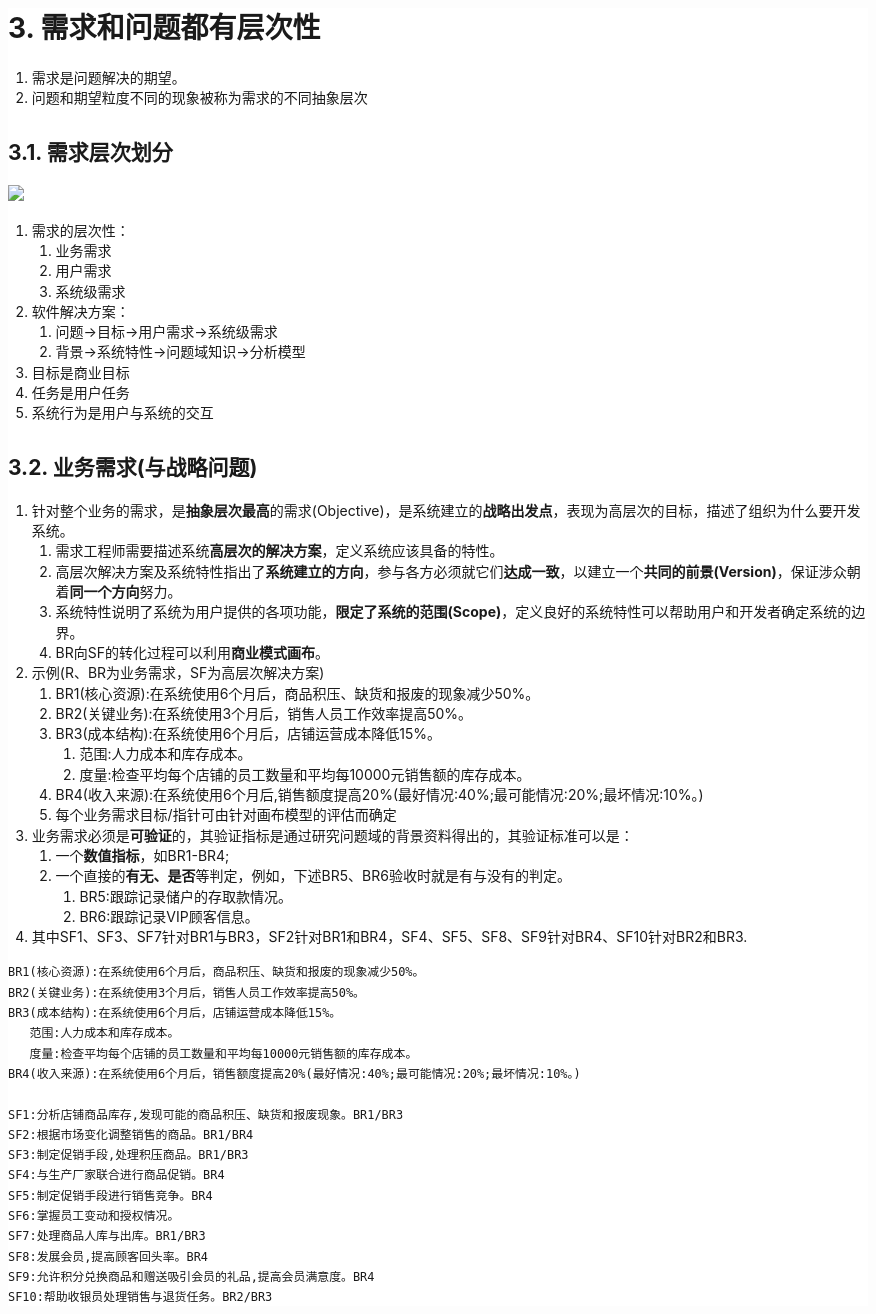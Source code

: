 # 3. 需求和问题都有层次性
1. 需求是问题解决的期望。
2. 问题和期望粒度不同的现象被称为需求的不同抽象层次

## 3.1. 需求层次划分
![](https://spricoder.oss-cn-shanghai.aliyuncs.com/2020-Demand-and-business-model-innovation/需求/img/book2/2.png)

1. 需求的层次性：
   1. 业务需求
   2. 用户需求
   3. 系统级需求
2. 软件解决方案：
   1. 问题->目标->用户需求->系统级需求
   2. 背景->系统特性->问题域知识->分析模型
3. 目标是商业目标
4. 任务是用户任务
5. 系统行为是用户与系统的交互

## 3.2. 业务需求(与战略问题)
1. 针对整个业务的需求，是**抽象层次最高**的需求(Objective)，是系统建立的**战略出发点**，表现为高层次的目标，描述了组织为什么要开发系统。
   1. 需求工程师需要描述系统**高层次的解决方案**，定义系统应该具备的特性。
   2. 高层次解决方案及系统特性指出了**系统建立的方向**，参与各方必须就它们**达成一致**，以建立一个**共同的前景(Version)**，保证涉众朝着**同一个方向**努力。
   3. 系统特性说明了系统为用户提供的各项功能，**限定了系统的范围(Scope)**，定义良好的系统特性可以帮助用户和开发者确定系统的边界。
   4. BR向SF的转化过程可以利用**商业模式画布**。
2. 示例(R、BR为业务需求，SF为高层次解决方案)
   1. BR1(核心资源):在系统使用6个月后，商品积压、缺货和报废的现象减少50%。
   2. BR2(关键业务):在系统使用3个月后，销售人员工作效率提高50%。
   3. BR3(成本结构):在系统使用6个月后，店铺运营成本降低15%。
      1. 范围:人力成本和库存成本。
      2. 度量:检查平均每个店铺的员工数量和平均每10000元销售额的库存成本。
   4. BR4(收入来源):在系统使用6个月后,销售额度提高20%(最好情况:40%;最可能情况:20%;最坏情况:10%。)
   5. 每个业务需求目标/指针可由针对画布模型的评估而确定
3. 业务需求必须是**可验证**的，其验证指标是通过研究问题域的背景资料得出的，其验证标准可以是：
   1. 一个**数值指标**，如BR1-BR4;
   2. 一个直接的**有无、是否**等判定，例如，下述BR5、BR6验收时就是有与没有的判定。
      1. BR5:跟踪记录储户的存取款情况。
      2. BR6:跟踪记录VIP顾客信息。
4. 其中SF1、SF3、SF7针对BR1与BR3，SF2针对BR1和BR4，SF4、SF5、SF8、SF9针对BR4、SF10针对BR2和BR3.

```
BR1(核心资源):在系统使用6个月后，商品积压、缺货和报废的现象减少50%。
BR2(关键业务):在系统使用3个月后，销售人员工作效率提高50%。
BR3(成本结构):在系统使用6个月后，店铺运营成本降低15%。
   范围:人力成本和库存成本。
   度量:检查平均每个店铺的员工数量和平均每10000元销售额的库存成本。
BR4(收入来源):在系统使用6个月后，销售额度提高20%(最好情况:40%;最可能情况:20%;最坏情况:10%。)

SF1:分析店铺商品库存,发现可能的商品积压、缺货和报废现象。BR1/BR3
SF2:根据市场变化调整销售的商品。BR1/BR4
SF3:制定促销手段,处理积压商品。BR1/BR3
SF4:与生产厂家联合进行商品促销。BR4
SF5:制定促销手段进行销售竞争。BR4
SF6:掌握员工变动和授权情况。
SF7:处理商品人库与出库。BR1/BR3
SF8:发展会员,提高顾客回头率。BR4
SF9:允许积分兑换商品和赠送吸引会员的礼品,提高会员满意度。BR4
SF10:帮助收银员处理销售与退货任务。BR2/BR3
```
